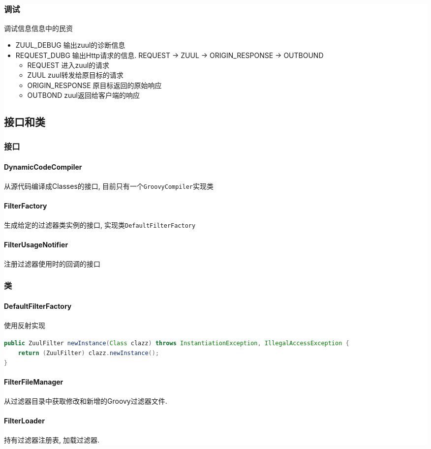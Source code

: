 ### 调试
调试信息信息中的民资

- ZUUL_DEBUG    输出zuul的诊断信息
- REQUEST_DUBG  输出Http请求的信息. REQUEST -> ZUUL -> ORIGIN_RESPONSE -> OUTBOUND
    - REQUEST   进入zuul的请求
    - ZUUL  zuul转发给原目标的请求
    - ORIGIN_RESPONSE   原目标返回的原始响应
    - OUTBOND   zuul返回给客户端的响应

## 接口和类

### 接口

#### DynamicCodeCompiler
从源代码编译成Classes的接口, 目前只有一个`GroovyCompiler`实现类

#### FilterFactory
生成给定的过滤器类实例的接口, 实现类`DefaultFilterFactory`

#### FilterUsageNotifier
注册过滤器使用时的回调的接口

### 类

#### DefaultFilterFactory
使用反射实现

```java
public ZuulFilter newInstance(Class clazz) throws InstantiationException, IllegalAccessException {
    return (ZuulFilter) clazz.newInstance();
}
```

#### FilterFileManager
从过滤器目录中获取修改和新增的Groovy过滤器文件. 

#### FilterLoader
持有过滤器注册表, 加载过滤器.
